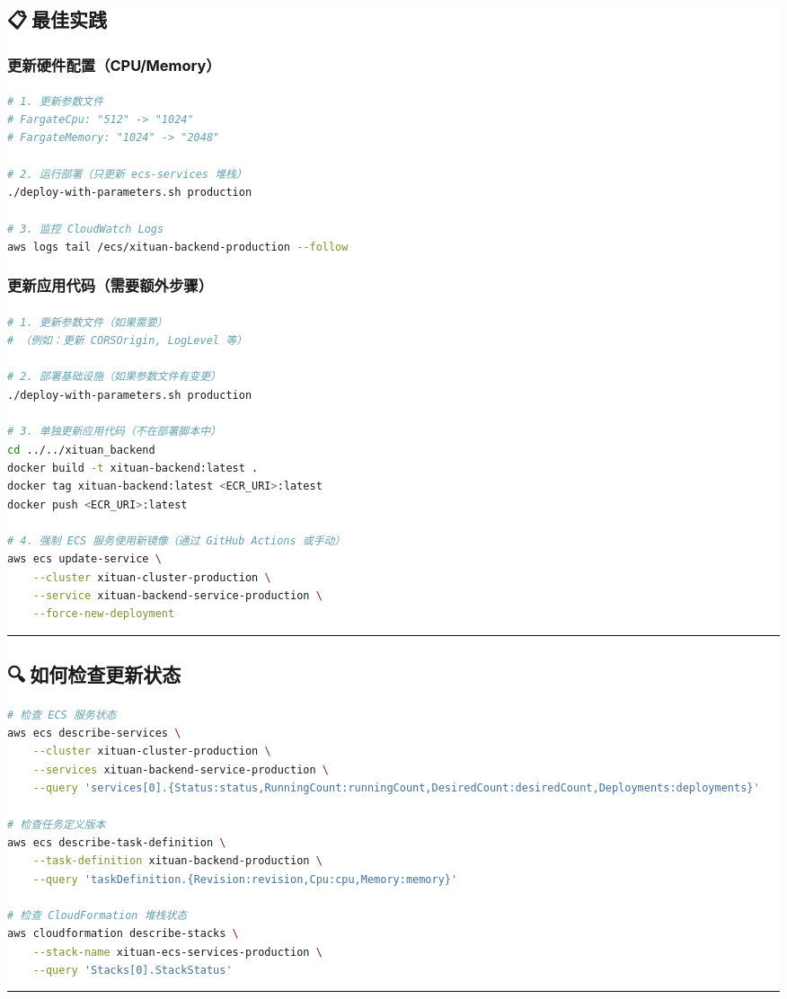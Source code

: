 ## 📋 最佳实践

### 更新硬件配置（CPU/Memory）

```bash
# 1. 更新参数文件
# FargateCpu: "512" -> "1024"
# FargateMemory: "1024" -> "2048"

# 2. 运行部署（只更新 ecs-services 堆栈）
./deploy-with-parameters.sh production

# 3. 监控 CloudWatch Logs
aws logs tail /ecs/xituan-backend-production --follow
```

### 更新应用代码（需要额外步骤）

```bash
# 1. 更新参数文件（如果需要）
# （例如：更新 CORSOrigin, LogLevel 等）

# 2. 部署基础设施（如果参数文件有变更）
./deploy-with-parameters.sh production

# 3. 单独更新应用代码（不在部署脚本中）
cd ../../xituan_backend
docker build -t xituan-backend:latest .
docker tag xituan-backend:latest <ECR_URI>:latest
docker push <ECR_URI>:latest

# 4. 强制 ECS 服务使用新镜像（通过 GitHub Actions 或手动）
aws ecs update-service \
    --cluster xituan-cluster-production \
    --service xituan-backend-service-production \
    --force-new-deployment
```

---

## 🔍 如何检查更新状态

```bash
# 检查 ECS 服务状态
aws ecs describe-services \
    --cluster xituan-cluster-production \
    --services xituan-backend-service-production \
    --query 'services[0].{Status:status,RunningCount:runningCount,DesiredCount:desiredCount,Deployments:deployments}'

# 检查任务定义版本
aws ecs describe-task-definition \
    --task-definition xituan-backend-production \
    --query 'taskDefinition.{Revision:revision,Cpu:cpu,Memory:memory}'

# 检查 CloudFormation 堆栈状态
aws cloudformation describe-stacks \
    --stack-name xituan-ecs-services-production \
    --query 'Stacks[0].StackStatus'
```

---